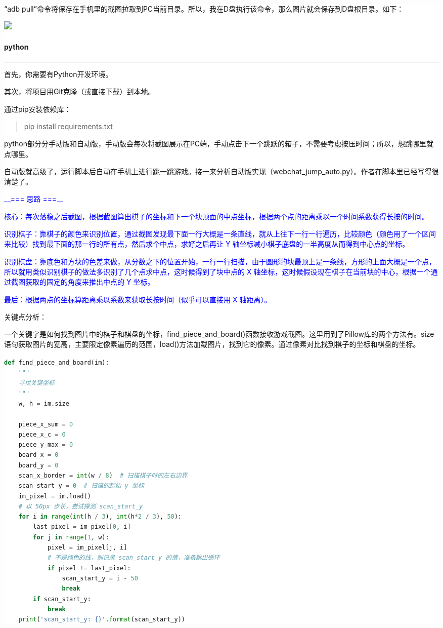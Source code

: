 “adb pull”命令将保存在手机里的截图拉取到PC当前目录。所以，我在D盘执行该命令，那么图片就会保存到D盘根目录。如下：

![](http://img.testclass.net/wechat_jump_img.png)


#### python
---

首先，你需要有Python开发环境。

其次，将项目用Git克隆（或直接下载）到本地。

通过pip安装依赖库：

> pip install requirements.txt

python部分分手动版和自动版，手动版会每次将截图展示在PC端，手动点击下一个跳跃的箱子，不需要考虑按压时间；所以，想跳哪里就点哪里。

自动版就高级了，运行脚本后自动在手机上进行跳一跳游戏。接一来分析自动版实现（webchat_jump_auto.py）。作者在脚本里已经写得很清楚了。


<font color="blue">
__=== 思路 ===__

核心：每次落稳之后截图，根据截图算出棋子的坐标和下一个块顶面的中点坐标，根据两个点的距离乘以一个时间系数获得长按的时间。


识别棋子：靠棋子的颜色来识别位置，通过截图发现最下面一行大概是一条直线，就从上往下一行一行遍历，比较颜色（颜色用了一个区间来比较）找到最下面的那一行的所有点，然后求个中点，求好之后再让 Y 轴坐标减小棋子底盘的一半高度从而得到中心点的坐标。



识别棋盘：靠底色和方块的色差来做，从分数之下的位置开始，一行一行扫描，由于圆形的块最顶上是一条线，方形的上面大概是一个点，所以就用类似识别棋子的做法多识别了几个点求中点，这时候得到了块中点的 X 轴坐标，这时候假设现在棋子在当前块的中心，根据一个通过截图获取的固定的角度来推出中点的 Y 坐标。


最后：根据两点的坐标算距离乘以系数来获取长按时间（似乎可以直接用 X 轴距离）。</font>



关键点分析：



一个关键字是如何找到图片中的棋子和棋盘的坐标，find_piece_and_board()函数接收游戏截图。这里用到了Pillow库的两个方法有。size语句获取图片的宽高，主要限定像素遍历的范围，load()方法加载图片，找到它的像素。通过像素对比找到棋子的坐标和棋盘的坐标。


```python
def find_piece_and_board(im):
    """
    寻找关键坐标
    """
    w, h = im.size

    piece_x_sum = 0
    piece_x_c = 0
    piece_y_max = 0
    board_x = 0
    board_y = 0
    scan_x_border = int(w / 8)  # 扫描棋子时的左右边界
    scan_start_y = 0  # 扫描的起始 y 坐标
    im_pixel = im.load()
    # 以 50px 步长，尝试探测 scan_start_y
    for i in range(int(h / 3), int(h*2 / 3), 50):
        last_pixel = im_pixel[0, i]
        for j in range(1, w):
            pixel = im_pixel[j, i]
            # 不是纯色的线，则记录 scan_start_y 的值，准备跳出循环
            if pixel != last_pixel:
                scan_start_y = i - 50
                break
        if scan_start_y:
            break
    print('scan_start_y: {}'.format(scan_start_y))
```